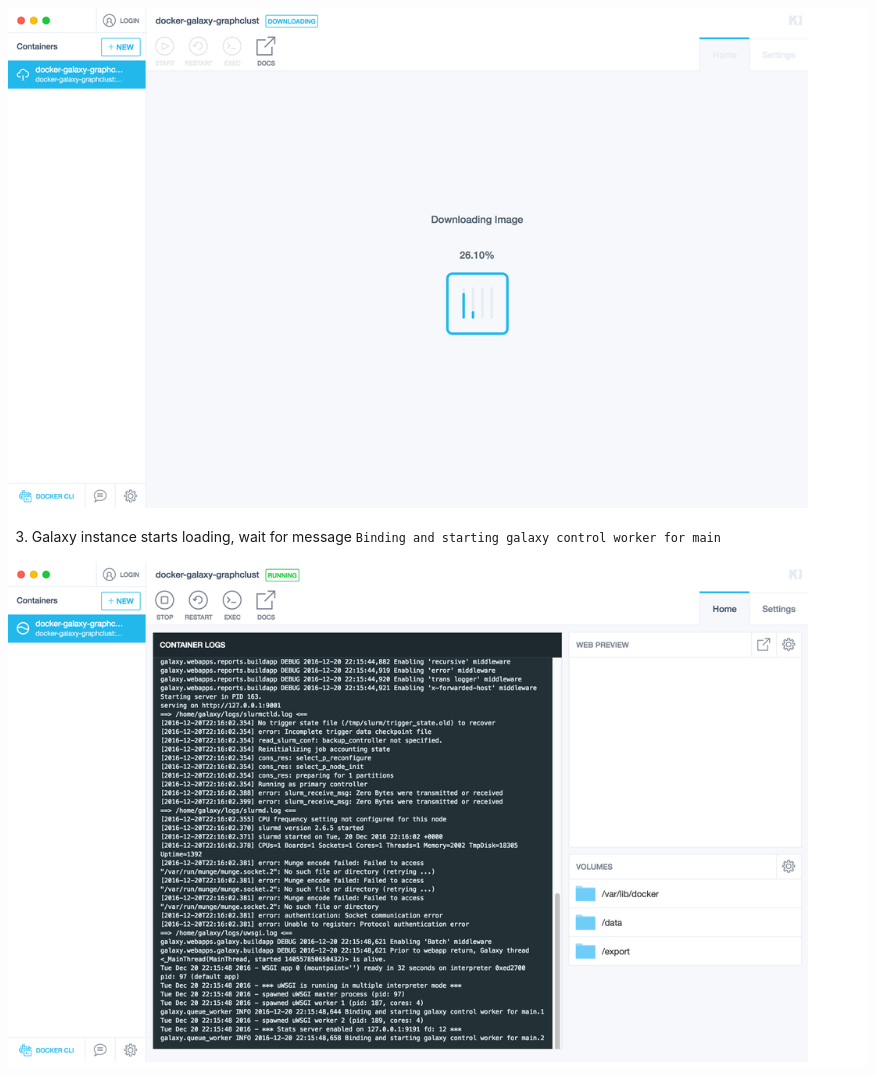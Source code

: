 <img src="./assets/img/kitematic-2.png" width="800" />

3. Galaxy instance starts loading, wait for message `Binding and starting galaxy control worker for main` 
<img src="./assets/img/kitematic-32.png" width="800" />
